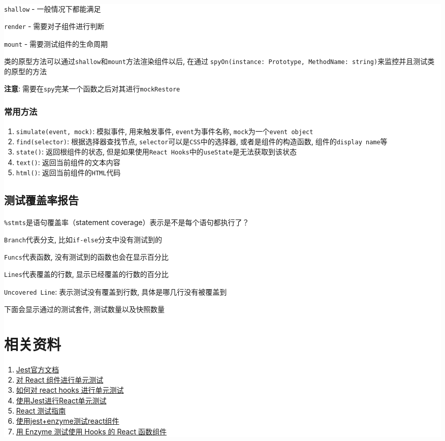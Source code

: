 `shallow` - 一般情况下都能满足

`render` - 需要对子组件进行判断

`mount` - 需要测试组件的生命周期

类的原型方法可以通过`shallow`和`mount`方法渲染组件以后, 在通过 `spyOn(instance: Prototype, MethodName: string)`来监控并且测试类的原型的方法

**注意**: 需要在`spy`完某一个函数之后对其进行`mockRestore`



### 常用方法

1. `simulate(event, mock)`: 模拟事件, 用来触发事件, `event`为事件名称, `mock`为一个`event object`
2. `find(selector)`: 根据选择器查找节点, `selector`可以是`CSS`中的选择器, 或者是组件的构造函数, 组件的`display name`等
3. `state()`: 返回根组件的状态, 但是如果使用`React Hooks`中的`useState`是无法获取到该状态
4. `text()`: 返回当前组件的文本内容
5. `html()`: 返回当前组件的`HTML`代码







## 测试覆盖率报告

`%stmts`是语句覆盖率（statement coverage）表示是不是每个语句都执行了？

`Branch`代表分支, 比如`if-else`分支中没有测试到的

`Funcs`代表函数, 没有测试到的函数也会在显示百分比

`Lines`代表覆盖的行数, 显示已经覆盖的行数的百分比

`Uncovered Line`: 表示测试没有覆盖到行数, 具体是哪几行没有被覆盖到

下面会显示通过的测试套件, 测试数量以及快照数量



# 相关资料

1. [Jest官方文档](https://jestjs.io/zh-Hans/)
2. [对 React 组件进行单元测试](https://juejin.im/post/5a71413e5188252edb593020)
3. [如何对 react hooks 进行单元测试](https://segmentfault.com/a/1190000020058166)
4. [使用Jest进行React单元测试](https://juejin.im/post/5b6c39bde51d45195c079d62)
5. [React 测试指南](https://segmentfault.com/a/1190000018063747)
6. [使用jest+enzyme测试react组件](https://github.com/frontend9/fe9-library/issues/244)
7. [用 Enzyme 测试使用 Hooks 的 React 函数组件](https://juejin.im/post/5e933cbc6fb9a03c74137865)
